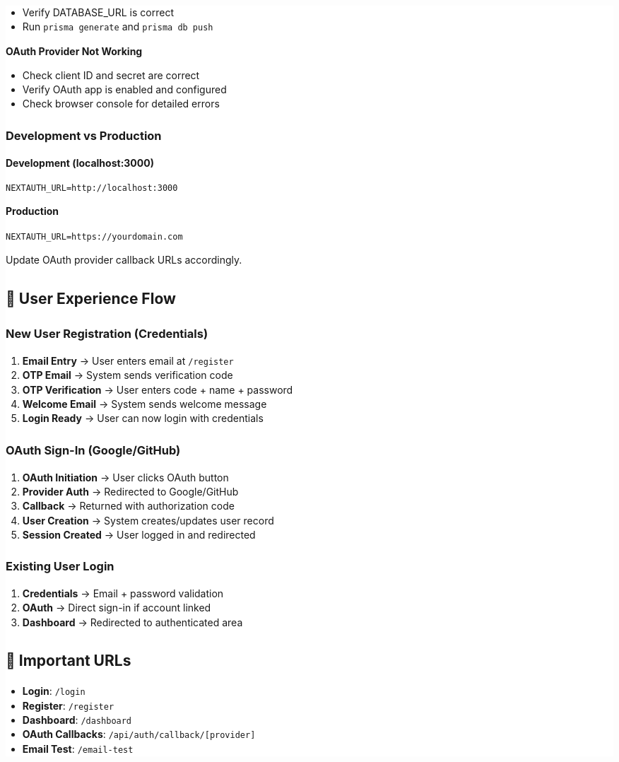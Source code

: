 - Verify DATABASE_URL is correct
- Run `prisma generate` and `prisma db push`

**OAuth Provider Not Working**

- Check client ID and secret are correct
- Verify OAuth app is enabled and configured
- Check browser console for detailed errors

### Development vs Production

**Development (localhost:3000)**

```env
NEXTAUTH_URL=http://localhost:3000
```

**Production**

```env
NEXTAUTH_URL=https://yourdomain.com
```

Update OAuth provider callback URLs accordingly.

## 📱 User Experience Flow

### New User Registration (Credentials)

1. **Email Entry** → User enters email at `/register`
2. **OTP Email** → System sends verification code
3. **OTP Verification** → User enters code + name + password
4. **Welcome Email** → System sends welcome message
5. **Login Ready** → User can now login with credentials

### OAuth Sign-In (Google/GitHub)

1. **OAuth Initiation** → User clicks OAuth button
2. **Provider Auth** → Redirected to Google/GitHub
3. **Callback** → Returned with authorization code
4. **User Creation** → System creates/updates user record
5. **Session Created** → User logged in and redirected

### Existing User Login

1. **Credentials** → Email + password validation
2. **OAuth** → Direct sign-in if account linked
3. **Dashboard** → Redirected to authenticated area

## 🔗 Important URLs

- **Login**: `/login`
- **Register**: `/register`
- **Dashboard**: `/dashboard`
- **OAuth Callbacks**: `/api/auth/callback/[provider]`
- **Email Test**: `/email-test`
